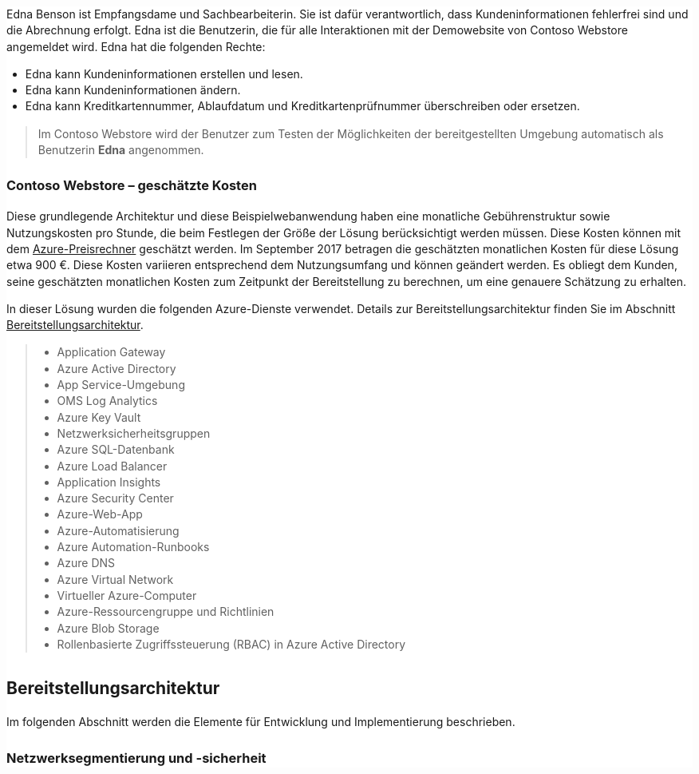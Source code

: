 Edna Benson ist Empfangsdame und Sachbearbeiterin. Sie ist dafür verantwortlich, dass Kundeninformationen fehlerfrei sind und die Abrechnung erfolgt. Edna ist die Benutzerin, die für alle Interaktionen mit der Demowebsite von Contoso Webstore angemeldet wird. Edna hat die folgenden Rechte: 

- Edna kann Kundeninformationen erstellen und lesen.
- Edna kann Kundeninformationen ändern.
- Edna kann Kreditkartennummer, Ablaufdatum und Kreditkartenprüfnummer überschreiben oder ersetzen.

> Im Contoso Webstore wird der Benutzer zum Testen der Möglichkeiten der bereitgestellten Umgebung automatisch als Benutzerin **Edna** angenommen.

### <a name="contoso-webstore---estimated-pricing"></a>Contoso Webstore – geschätzte Kosten

Diese grundlegende Architektur und diese Beispielwebanwendung haben eine monatliche Gebührenstruktur sowie Nutzungskosten pro Stunde, die beim Festlegen der Größe der Lösung berücksichtigt werden müssen. Diese Kosten können mit dem [Azure-Preisrechner](https://azure.microsoft.com/pricing/calculator/) geschätzt werden. Im September 2017 betragen die geschätzten monatlichen Kosten für diese Lösung etwa 900 €. Diese Kosten variieren entsprechend dem Nutzungsumfang und können geändert werden. Es obliegt dem Kunden, seine geschätzten monatlichen Kosten zum Zeitpunkt der Bereitstellung zu berechnen, um eine genauere Schätzung zu erhalten. 

In dieser Lösung wurden die folgenden Azure-Dienste verwendet. Details zur Bereitstellungsarchitektur finden Sie im Abschnitt [Bereitstellungsarchitektur](#deployment-architecture).

>- Application Gateway
>- Azure Active Directory
>- App Service-Umgebung
>- OMS Log Analytics
>- Azure Key Vault
>- Netzwerksicherheitsgruppen
>- Azure SQL-Datenbank
>- Azure Load Balancer
>- Application Insights
>- Azure Security Center
>- Azure-Web-App
>- Azure-Automatisierung
>- Azure Automation-Runbooks
>- Azure DNS
>- Azure Virtual Network
>- Virtueller Azure-Computer
>- Azure-Ressourcengruppe und Richtlinien
>- Azure Blob Storage
>- Rollenbasierte Zugriffssteuerung (RBAC) in Azure Active Directory

## <a name="deployment-architecture"></a>Bereitstellungsarchitektur

Im folgenden Abschnitt werden die Elemente für Entwicklung und Implementierung beschrieben.

### <a name="network-segmentation-and-security"></a>Netzwerksegmentierung und -sicherheit
